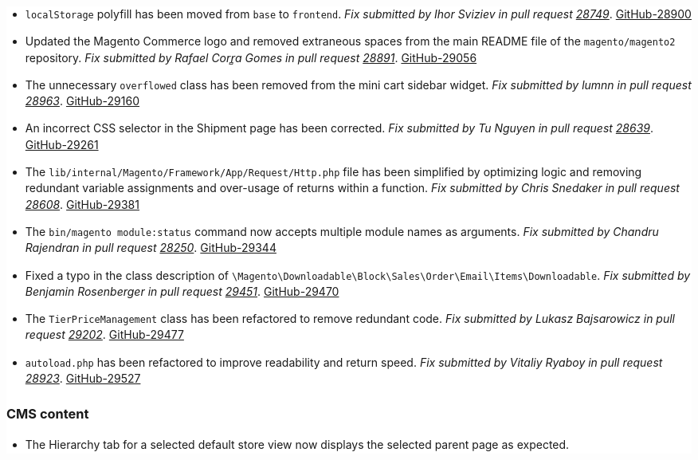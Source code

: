 

*  `localStorage` polyfill has been moved from `base` to `frontend`. _Fix submitted by Ihor Sviziev in pull request [28749](https://github.com/magento/magento2/pull/28749)_. [GitHub-28900](https://github.com/magento/magento2/issues/28900)



*  Updated the Magento Commerce logo and removed extraneous spaces from the main README file of the `magento/magento2` repository. _Fix submitted by Rafael Corr̻a Gomes in pull request [28891](https://github.com/magento/magento2/pull/28891)_. [GitHub-29056](https://github.com/magento/magento2/issues/29056)



*  The unnecessary `overflowed` class has been removed from the mini cart sidebar widget. _Fix submitted by lumnn in pull request [28963](https://github.com/magento/magento2/pull/28963)_. [GitHub-29160](https://github.com/magento/magento2/issues/29160)



*  An incorrect CSS selector in the Shipment page has been corrected. _Fix submitted by Tu Nguyen in pull request [28639](https://github.com/magento/magento2/pull/28639)_. [GitHub-29261](https://github.com/magento/magento2/issues/29261)



*  The `lib/internal/Magento/Framework/App/Request/Http.php` file has been simplified by optimizing logic and removing redundant variable assignments and over-usage of returns within a function. _Fix submitted by Chris Snedaker in pull request [28608](https://github.com/magento/magento2/pull/28608)_. [GitHub-29381](https://github.com/magento/magento2/issues/29381)



*  The `bin/magento module:status` command now accepts multiple module names as arguments. _Fix submitted by Chandru Rajendran in pull request [28250](https://github.com/magento/magento2/pull/28250)_. [GitHub-29344](https://github.com/magento/magento2/issues/29344)



*  Fixed a typo in the class description of `\Magento\Downloadable\Block\Sales\Order\Email\Items\Downloadable`. _Fix submitted by Benjamin Rosenberger in pull request [29451](https://github.com/magento/magento2/pull/29451)_. [GitHub-29470](https://github.com/magento/magento2/issues/29470)



*  The `TierPriceManagement` class has been refactored to remove redundant code. _Fix submitted by Lukasz Bajsarowicz in pull request [29202](https://github.com/magento/magento2/pull/29202)_. [GitHub-29477](https://github.com/magento/magento2/issues/29477)



*  `autoload.php` has been refactored to improve readability and return speed. _Fix submitted by Vitaliy Ryaboy in pull request [28923](https://github.com/magento/magento2/pull/28923)_. [GitHub-29527](https://github.com/magento/magento2/issues/29527)

### CMS content



*  The Hierarchy tab for a selected default store view now displays the selected parent page as expected.



